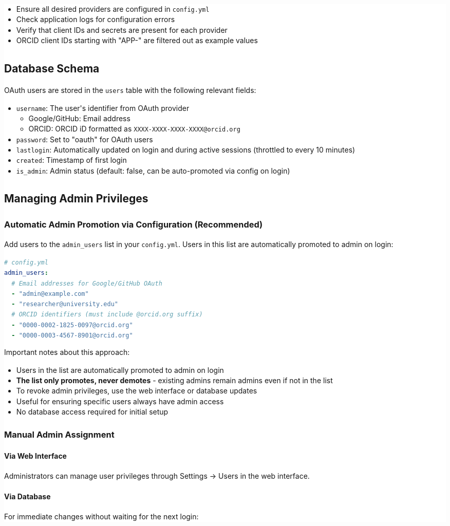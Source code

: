- Ensure all desired providers are configured in `config.yml`
- Check application logs for configuration errors
- Verify that client IDs and secrets are present for each provider
- ORCID client IDs starting with "APP-" are filtered out as example values

## Database Schema

OAuth users are stored in the `users` table with the following relevant fields:

- `username`: The user's identifier from OAuth provider
  - Google/GitHub: Email address
  - ORCID: ORCID iD formatted as `XXXX-XXXX-XXXX-XXXX@orcid.org`
- `password`: Set to "oauth" for OAuth users
- `lastlogin`: Automatically updated on login and during active sessions (throttled to every 10 minutes)
- `created`: Timestamp of first login
- `is_admin`: Admin status (default: false, can be auto-promoted via config on login)

## Managing Admin Privileges

### Automatic Admin Promotion via Configuration (Recommended)

Add users to the `admin_users` list in your `config.yml`. Users in this list are automatically promoted to admin on login:

```yaml
# config.yml
admin_users:
  # Email addresses for Google/GitHub OAuth
  - "admin@example.com"
  - "researcher@university.edu"
  # ORCID identifiers (must include @orcid.org suffix)
  - "0000-0002-1825-0097@orcid.org"
  - "0000-0003-4567-8901@orcid.org"
```

Important notes about this approach:
- Users in the list are automatically promoted to admin on login
- **The list only promotes, never demotes** - existing admins remain admins even if not in the list
- To revoke admin privileges, use the web interface or database updates
- Useful for ensuring specific users always have admin access
- No database access required for initial setup

### Manual Admin Assignment

#### Via Web Interface
Administrators can manage user privileges through Settings → Users in the web interface.

#### Via Database
For immediate changes without waiting for the next login:
